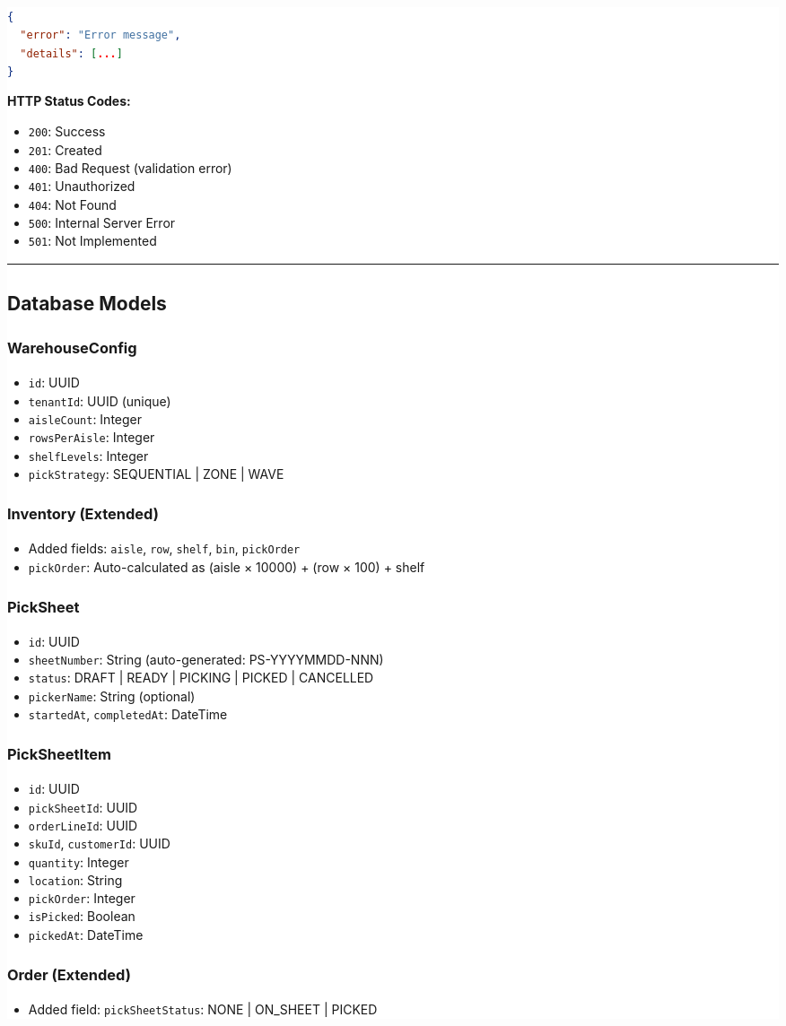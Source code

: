 ```json
{
  "error": "Error message",
  "details": [...]
}
```

**HTTP Status Codes:**
- `200`: Success
- `201`: Created
- `400`: Bad Request (validation error)
- `401`: Unauthorized
- `404`: Not Found
- `500`: Internal Server Error
- `501`: Not Implemented

---

## Database Models

### WarehouseConfig
- `id`: UUID
- `tenantId`: UUID (unique)
- `aisleCount`: Integer
- `rowsPerAisle`: Integer
- `shelfLevels`: Integer
- `pickStrategy`: SEQUENTIAL | ZONE | WAVE

### Inventory (Extended)
- Added fields: `aisle`, `row`, `shelf`, `bin`, `pickOrder`
- `pickOrder`: Auto-calculated as (aisle × 10000) + (row × 100) + shelf

### PickSheet
- `id`: UUID
- `sheetNumber`: String (auto-generated: PS-YYYYMMDD-NNN)
- `status`: DRAFT | READY | PICKING | PICKED | CANCELLED
- `pickerName`: String (optional)
- `startedAt`, `completedAt`: DateTime

### PickSheetItem
- `id`: UUID
- `pickSheetId`: UUID
- `orderLineId`: UUID
- `skuId`, `customerId`: UUID
- `quantity`: Integer
- `location`: String
- `pickOrder`: Integer
- `isPicked`: Boolean
- `pickedAt`: DateTime

### Order (Extended)
- Added field: `pickSheetStatus`: NONE | ON_SHEET | PICKED
